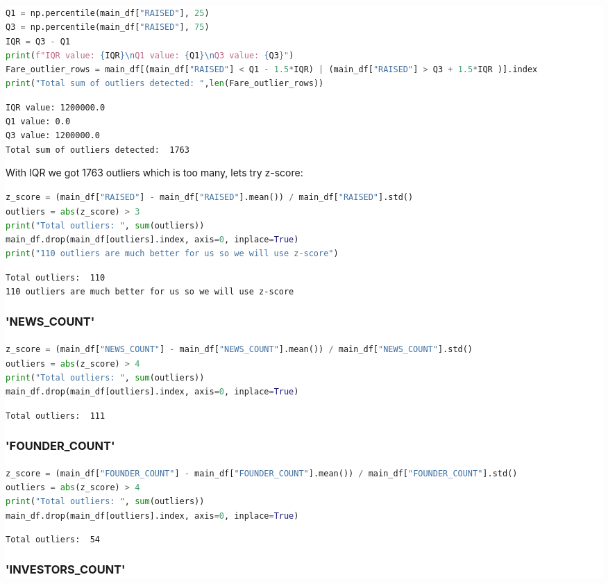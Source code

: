 
```python
Q1 = np.percentile(main_df["RAISED"], 25)
Q3 = np.percentile(main_df["RAISED"], 75)
IQR = Q3 - Q1
print(f"IQR value: {IQR}\nQ1 value: {Q1}\nQ3 value: {Q3}")
Fare_outlier_rows = main_df[(main_df["RAISED"] < Q1 - 1.5*IQR) | (main_df["RAISED"] > Q3 + 1.5*IQR )].index
print("Total sum of outliers detected: ",len(Fare_outlier_rows))
```

    IQR value: 1200000.0
    Q1 value: 0.0
    Q3 value: 1200000.0
    Total sum of outliers detected:  1763
    

With IQR we got 1763 outliers which is too many, lets try z-score:


```python
z_score = (main_df["RAISED"] - main_df["RAISED"].mean()) / main_df["RAISED"].std()
outliers = abs(z_score) > 3
print("Total outliers: ", sum(outliers))
main_df.drop(main_df[outliers].index, axis=0, inplace=True)
print("110 outliers are much better for us so we will use z-score")
```

    Total outliers:  110
    110 outliers are much better for us so we will use z-score
    

### 'NEWS_COUNT'


```python
z_score = (main_df["NEWS_COUNT"] - main_df["NEWS_COUNT"].mean()) / main_df["NEWS_COUNT"].std()
outliers = abs(z_score) > 4
print("Total outliers: ", sum(outliers))
main_df.drop(main_df[outliers].index, axis=0, inplace=True)
```

    Total outliers:  111
    

### 'FOUNDER_COUNT'


```python
z_score = (main_df["FOUNDER_COUNT"] - main_df["FOUNDER_COUNT"].mean()) / main_df["FOUNDER_COUNT"].std()
outliers = abs(z_score) > 4
print("Total outliers: ", sum(outliers))
main_df.drop(main_df[outliers].index, axis=0, inplace=True)
```

    Total outliers:  54
    

### 'INVESTORS_COUNT'
